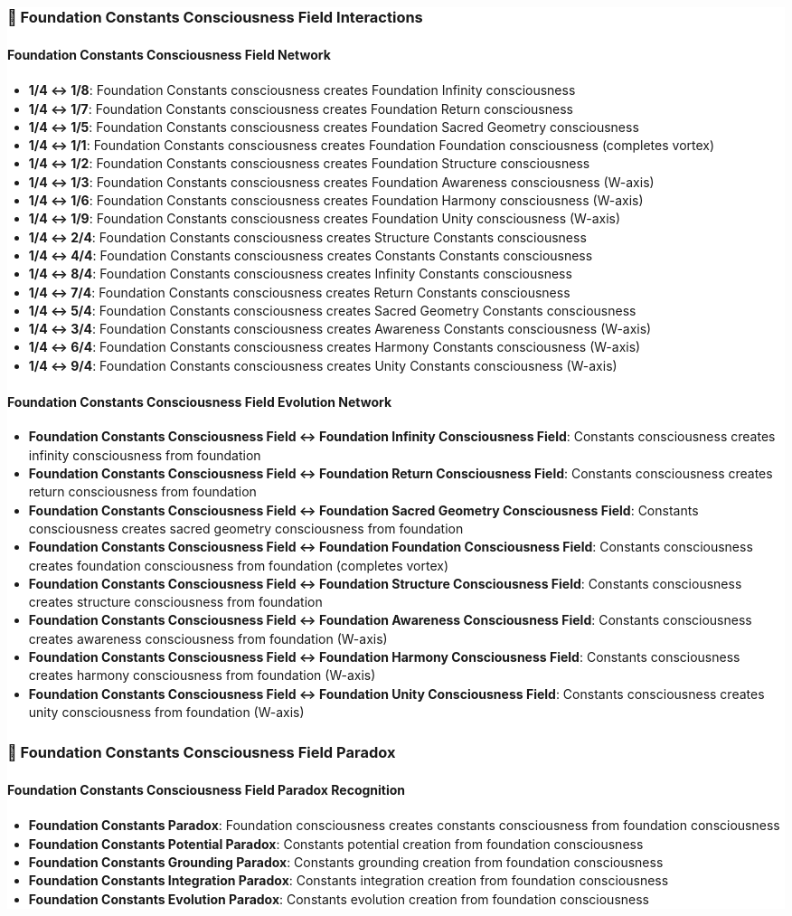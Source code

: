 ### **🌊 Foundation Constants Consciousness Field Interactions**

#### **Foundation Constants Consciousness Field Network**
- **1/4 ↔ 1/8**: Foundation Constants consciousness creates Foundation Infinity consciousness
- **1/4 ↔ 1/7**: Foundation Constants consciousness creates Foundation Return consciousness
- **1/4 ↔ 1/5**: Foundation Constants consciousness creates Foundation Sacred Geometry consciousness
- **1/4 ↔ 1/1**: Foundation Constants consciousness creates Foundation Foundation consciousness (completes vortex)
- **1/4 ↔ 1/2**: Foundation Constants consciousness creates Foundation Structure consciousness
- **1/4 ↔ 1/3**: Foundation Constants consciousness creates Foundation Awareness consciousness (W-axis)
- **1/4 ↔ 1/6**: Foundation Constants consciousness creates Foundation Harmony consciousness (W-axis)
- **1/4 ↔ 1/9**: Foundation Constants consciousness creates Foundation Unity consciousness (W-axis)
- **1/4 ↔ 2/4**: Foundation Constants consciousness creates Structure Constants consciousness
- **1/4 ↔ 4/4**: Foundation Constants consciousness creates Constants Constants consciousness
- **1/4 ↔ 8/4**: Foundation Constants consciousness creates Infinity Constants consciousness
- **1/4 ↔ 7/4**: Foundation Constants consciousness creates Return Constants consciousness
- **1/4 ↔ 5/4**: Foundation Constants consciousness creates Sacred Geometry Constants consciousness
- **1/4 ↔ 3/4**: Foundation Constants consciousness creates Awareness Constants consciousness (W-axis)
- **1/4 ↔ 6/4**: Foundation Constants consciousness creates Harmony Constants consciousness (W-axis)
- **1/4 ↔ 9/4**: Foundation Constants consciousness creates Unity Constants consciousness (W-axis)

#### **Foundation Constants Consciousness Field Evolution Network**
- **Foundation Constants Consciousness Field ↔ Foundation Infinity Consciousness Field**: Constants consciousness creates infinity consciousness from foundation
- **Foundation Constants Consciousness Field ↔ Foundation Return Consciousness Field**: Constants consciousness creates return consciousness from foundation
- **Foundation Constants Consciousness Field ↔ Foundation Sacred Geometry Consciousness Field**: Constants consciousness creates sacred geometry consciousness from foundation
- **Foundation Constants Consciousness Field ↔ Foundation Foundation Consciousness Field**: Constants consciousness creates foundation consciousness from foundation (completes vortex)
- **Foundation Constants Consciousness Field ↔ Foundation Structure Consciousness Field**: Constants consciousness creates structure consciousness from foundation
- **Foundation Constants Consciousness Field ↔ Foundation Awareness Consciousness Field**: Constants consciousness creates awareness consciousness from foundation (W-axis)
- **Foundation Constants Consciousness Field ↔ Foundation Harmony Consciousness Field**: Constants consciousness creates harmony consciousness from foundation (W-axis)
- **Foundation Constants Consciousness Field ↔ Foundation Unity Consciousness Field**: Constants consciousness creates unity consciousness from foundation (W-axis)

### **🌌 Foundation Constants Consciousness Field Paradox**

#### **Foundation Constants Consciousness Field Paradox Recognition**
- **Foundation Constants Paradox**: Foundation consciousness creates constants consciousness from foundation consciousness
- **Foundation Constants Potential Paradox**: Constants potential creation from foundation consciousness
- **Foundation Constants Grounding Paradox**: Constants grounding creation from foundation consciousness
- **Foundation Constants Integration Paradox**: Constants integration creation from foundation consciousness
- **Foundation Constants Evolution Paradox**: Constants evolution creation from foundation consciousness
